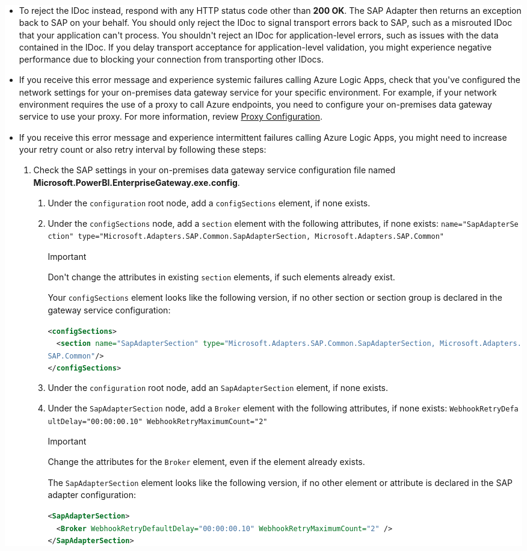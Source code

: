 - To reject the IDoc instead, respond with any HTTP status code other than **200 OK**. The SAP Adapter then returns an exception back to SAP on your behalf. You should only reject the IDoc to signal transport errors back to SAP, such as a misrouted IDoc that your application can't process. You shouldn't reject an IDoc for application-level errors, such as issues with the data contained in the IDoc. If you delay transport acceptance for application-level validation, you might experience negative performance due to blocking your connection from transporting other IDocs.

- If you receive this error message and experience systemic failures calling Azure Logic Apps, check that you've configured the network settings for your on-premises data gateway service for your specific environment. For example, if your network environment requires the use of a proxy to call Azure endpoints, you need to configure your on-premises data gateway service to use your proxy. For more information, review [Proxy Configuration](/dotnet/framework/network-programming/proxy-configuration).

- If you receive this error message and experience intermittent failures calling Azure Logic Apps, you might need to increase your retry count or also retry interval by following these steps:

  1. Check the SAP settings in your on-premises data gateway service configuration file named **Microsoft.PowerBI.EnterpriseGateway.exe.config**.

     1. Under the `configuration` root node, add a `configSections` element, if none exists.

     1. Under the `configSections` node, add a `section` element with the following attributes, if none exists: `name="SapAdapterSection" type="Microsoft.Adapters.SAP.Common.SapAdapterSection, Microsoft.Adapters.SAP.Common"`

        > [!IMPORTANT]
        >
        > Don't change the attributes in existing `section` elements, if such elements already exist.

        Your `configSections` element looks like the following version, if no other section or section group is declared in the gateway service configuration:

        ```xml
        <configSections>
          <section name="SapAdapterSection" type="Microsoft.Adapters.SAP.Common.SapAdapterSection, Microsoft.Adapters.SAP.Common"/>
        </configSections>
        ```

     1. Under the `configuration` root node, add an `SapAdapterSection` element, if none exists.

     1. Under the `SapAdapterSection` node, add a `Broker` element with the following attributes, if none exists: `WebhookRetryDefaultDelay="00:00:00.10" WebhookRetryMaximumCount="2"`

        > [!IMPORTANT]
        > Change the attributes for the `Broker` element, even if the element already exists.

        The `SapAdapterSection` element looks like the following version, if no other element or attribute is declared in the SAP adapter configuration:

        ```xml
        <SapAdapterSection>
          <Broker WebhookRetryDefaultDelay="00:00:00.10" WebhookRetryMaximumCount="2" />
        </SapAdapterSection>
        ```
